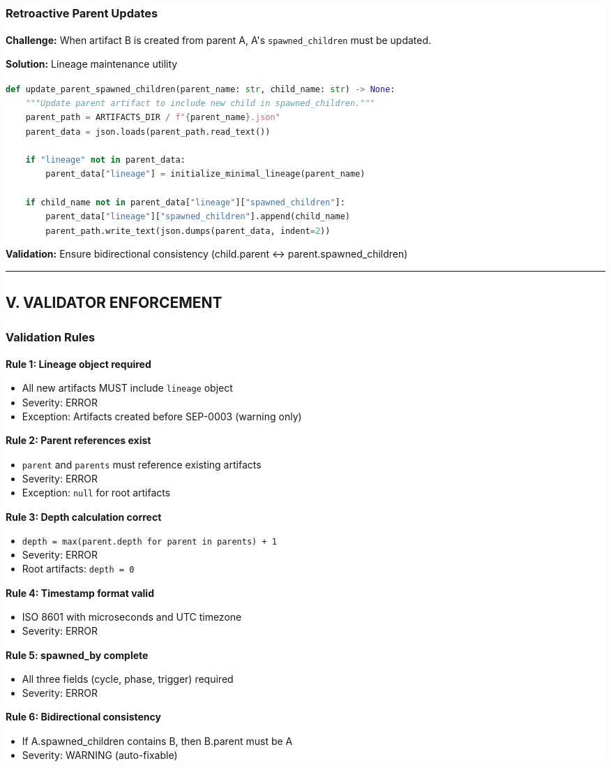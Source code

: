 ### Retroactive Parent Updates

**Challenge:** When artifact B is created from parent A, A's `spawned_children` must be updated.

**Solution:** Lineage maintenance utility

```python
def update_parent_spawned_children(parent_name: str, child_name: str) -> None:
    """Update parent artifact to include new child in spawned_children."""
    parent_path = ARTIFACTS_DIR / f"{parent_name}.json"
    parent_data = json.loads(parent_path.read_text())

    if "lineage" not in parent_data:
        parent_data["lineage"] = initialize_minimal_lineage(parent_name)

    if child_name not in parent_data["lineage"]["spawned_children"]:
        parent_data["lineage"]["spawned_children"].append(child_name)
        parent_path.write_text(json.dumps(parent_data, indent=2))
```

**Validation:** Ensure bidirectional consistency (child.parent ↔ parent.spawned_children)

---

## V. VALIDATOR ENFORCEMENT

### Validation Rules

**Rule 1: Lineage object required**
- All new artifacts MUST include `lineage` object
- Severity: ERROR
- Exception: Artifacts created before SEP-0003 (warning only)

**Rule 2: Parent references exist**
- `parent` and `parents` must reference existing artifacts
- Severity: ERROR
- Exception: `null` for root artifacts

**Rule 3: Depth calculation correct**
- `depth = max(parent.depth for parent in parents) + 1`
- Severity: ERROR
- Root artifacts: `depth = 0`

**Rule 4: Timestamp format valid**
- ISO 8601 with microseconds and UTC timezone
- Severity: ERROR

**Rule 5: spawned_by complete**
- All three fields (cycle, phase, trigger) required
- Severity: ERROR

**Rule 6: Bidirectional consistency**
- If A.spawned_children contains B, then B.parent must be A
- Severity: WARNING (auto-fixable)
